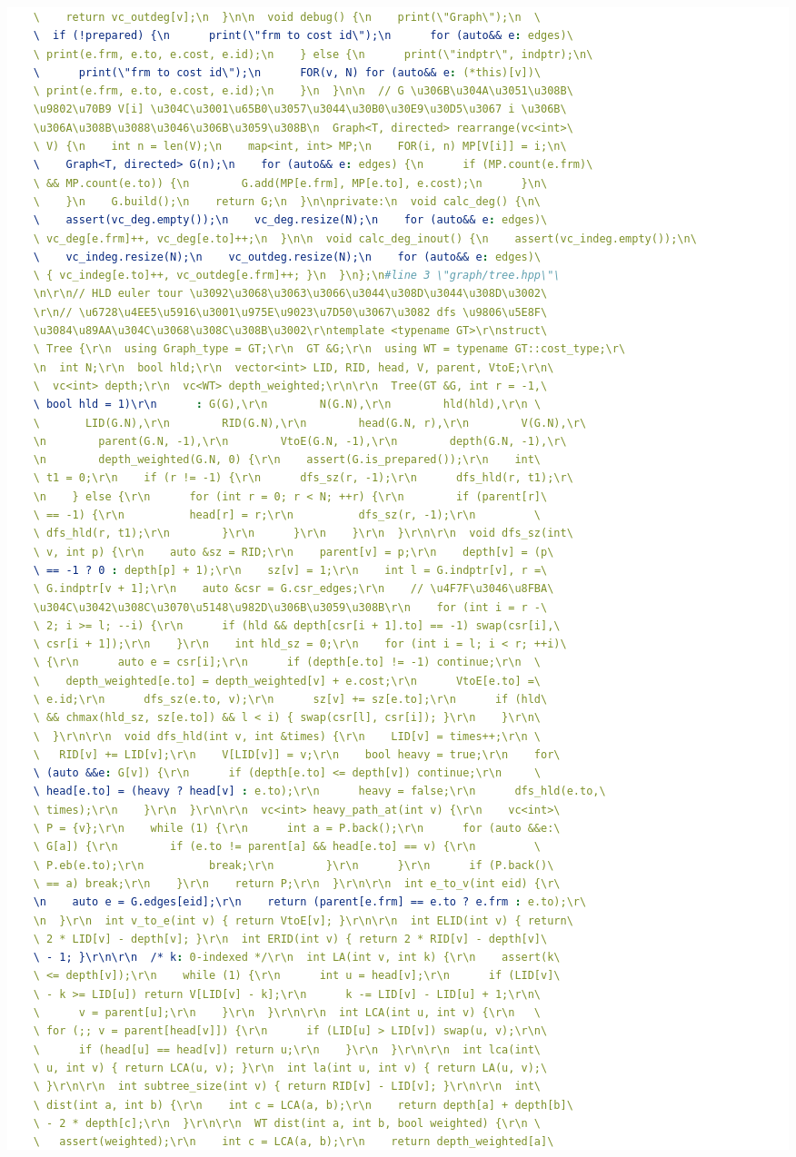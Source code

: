 ```yaml
    \    return vc_outdeg[v];\n  }\n\n  void debug() {\n    print(\"Graph\");\n  \
    \  if (!prepared) {\n      print(\"frm to cost id\");\n      for (auto&& e: edges)\
    \ print(e.frm, e.to, e.cost, e.id);\n    } else {\n      print(\"indptr\", indptr);\n\
    \      print(\"frm to cost id\");\n      FOR(v, N) for (auto&& e: (*this)[v])\
    \ print(e.frm, e.to, e.cost, e.id);\n    }\n  }\n\n  // G \u306B\u304A\u3051\u308B\
    \u9802\u70B9 V[i] \u304C\u3001\u65B0\u3057\u3044\u30B0\u30E9\u30D5\u3067 i \u306B\
    \u306A\u308B\u3088\u3046\u306B\u3059\u308B\n  Graph<T, directed> rearrange(vc<int>\
    \ V) {\n    int n = len(V);\n    map<int, int> MP;\n    FOR(i, n) MP[V[i]] = i;\n\
    \    Graph<T, directed> G(n);\n    for (auto&& e: edges) {\n      if (MP.count(e.frm)\
    \ && MP.count(e.to)) {\n        G.add(MP[e.frm], MP[e.to], e.cost);\n      }\n\
    \    }\n    G.build();\n    return G;\n  }\n\nprivate:\n  void calc_deg() {\n\
    \    assert(vc_deg.empty());\n    vc_deg.resize(N);\n    for (auto&& e: edges)\
    \ vc_deg[e.frm]++, vc_deg[e.to]++;\n  }\n\n  void calc_deg_inout() {\n    assert(vc_indeg.empty());\n\
    \    vc_indeg.resize(N);\n    vc_outdeg.resize(N);\n    for (auto&& e: edges)\
    \ { vc_indeg[e.to]++, vc_outdeg[e.frm]++; }\n  }\n};\n#line 3 \"graph/tree.hpp\"\
    \n\r\n// HLD euler tour \u3092\u3068\u3063\u3066\u3044\u308D\u3044\u308D\u3002\
    \r\n// \u6728\u4EE5\u5916\u3001\u975E\u9023\u7D50\u3067\u3082 dfs \u9806\u5E8F\
    \u3084\u89AA\u304C\u3068\u308C\u308B\u3002\r\ntemplate <typename GT>\r\nstruct\
    \ Tree {\r\n  using Graph_type = GT;\r\n  GT &G;\r\n  using WT = typename GT::cost_type;\r\
    \n  int N;\r\n  bool hld;\r\n  vector<int> LID, RID, head, V, parent, VtoE;\r\n\
    \  vc<int> depth;\r\n  vc<WT> depth_weighted;\r\n\r\n  Tree(GT &G, int r = -1,\
    \ bool hld = 1)\r\n      : G(G),\r\n        N(G.N),\r\n        hld(hld),\r\n \
    \       LID(G.N),\r\n        RID(G.N),\r\n        head(G.N, r),\r\n        V(G.N),\r\
    \n        parent(G.N, -1),\r\n        VtoE(G.N, -1),\r\n        depth(G.N, -1),\r\
    \n        depth_weighted(G.N, 0) {\r\n    assert(G.is_prepared());\r\n    int\
    \ t1 = 0;\r\n    if (r != -1) {\r\n      dfs_sz(r, -1);\r\n      dfs_hld(r, t1);\r\
    \n    } else {\r\n      for (int r = 0; r < N; ++r) {\r\n        if (parent[r]\
    \ == -1) {\r\n          head[r] = r;\r\n          dfs_sz(r, -1);\r\n         \
    \ dfs_hld(r, t1);\r\n        }\r\n      }\r\n    }\r\n  }\r\n\r\n  void dfs_sz(int\
    \ v, int p) {\r\n    auto &sz = RID;\r\n    parent[v] = p;\r\n    depth[v] = (p\
    \ == -1 ? 0 : depth[p] + 1);\r\n    sz[v] = 1;\r\n    int l = G.indptr[v], r =\
    \ G.indptr[v + 1];\r\n    auto &csr = G.csr_edges;\r\n    // \u4F7F\u3046\u8FBA\
    \u304C\u3042\u308C\u3070\u5148\u982D\u306B\u3059\u308B\r\n    for (int i = r -\
    \ 2; i >= l; --i) {\r\n      if (hld && depth[csr[i + 1].to] == -1) swap(csr[i],\
    \ csr[i + 1]);\r\n    }\r\n    int hld_sz = 0;\r\n    for (int i = l; i < r; ++i)\
    \ {\r\n      auto e = csr[i];\r\n      if (depth[e.to] != -1) continue;\r\n  \
    \    depth_weighted[e.to] = depth_weighted[v] + e.cost;\r\n      VtoE[e.to] =\
    \ e.id;\r\n      dfs_sz(e.to, v);\r\n      sz[v] += sz[e.to];\r\n      if (hld\
    \ && chmax(hld_sz, sz[e.to]) && l < i) { swap(csr[l], csr[i]); }\r\n    }\r\n\
    \  }\r\n\r\n  void dfs_hld(int v, int &times) {\r\n    LID[v] = times++;\r\n \
    \   RID[v] += LID[v];\r\n    V[LID[v]] = v;\r\n    bool heavy = true;\r\n    for\
    \ (auto &&e: G[v]) {\r\n      if (depth[e.to] <= depth[v]) continue;\r\n     \
    \ head[e.to] = (heavy ? head[v] : e.to);\r\n      heavy = false;\r\n      dfs_hld(e.to,\
    \ times);\r\n    }\r\n  }\r\n\r\n  vc<int> heavy_path_at(int v) {\r\n    vc<int>\
    \ P = {v};\r\n    while (1) {\r\n      int a = P.back();\r\n      for (auto &&e:\
    \ G[a]) {\r\n        if (e.to != parent[a] && head[e.to] == v) {\r\n         \
    \ P.eb(e.to);\r\n          break;\r\n        }\r\n      }\r\n      if (P.back()\
    \ == a) break;\r\n    }\r\n    return P;\r\n  }\r\n\r\n  int e_to_v(int eid) {\r\
    \n    auto e = G.edges[eid];\r\n    return (parent[e.frm] == e.to ? e.frm : e.to);\r\
    \n  }\r\n  int v_to_e(int v) { return VtoE[v]; }\r\n\r\n  int ELID(int v) { return\
    \ 2 * LID[v] - depth[v]; }\r\n  int ERID(int v) { return 2 * RID[v] - depth[v]\
    \ - 1; }\r\n\r\n  /* k: 0-indexed */\r\n  int LA(int v, int k) {\r\n    assert(k\
    \ <= depth[v]);\r\n    while (1) {\r\n      int u = head[v];\r\n      if (LID[v]\
    \ - k >= LID[u]) return V[LID[v] - k];\r\n      k -= LID[v] - LID[u] + 1;\r\n\
    \      v = parent[u];\r\n    }\r\n  }\r\n\r\n  int LCA(int u, int v) {\r\n   \
    \ for (;; v = parent[head[v]]) {\r\n      if (LID[u] > LID[v]) swap(u, v);\r\n\
    \      if (head[u] == head[v]) return u;\r\n    }\r\n  }\r\n\r\n  int lca(int\
    \ u, int v) { return LCA(u, v); }\r\n  int la(int u, int v) { return LA(u, v);\
    \ }\r\n\r\n  int subtree_size(int v) { return RID[v] - LID[v]; }\r\n\r\n  int\
    \ dist(int a, int b) {\r\n    int c = LCA(a, b);\r\n    return depth[a] + depth[b]\
    \ - 2 * depth[c];\r\n  }\r\n\r\n  WT dist(int a, int b, bool weighted) {\r\n \
    \   assert(weighted);\r\n    int c = LCA(a, b);\r\n    return depth_weighted[a]\
```